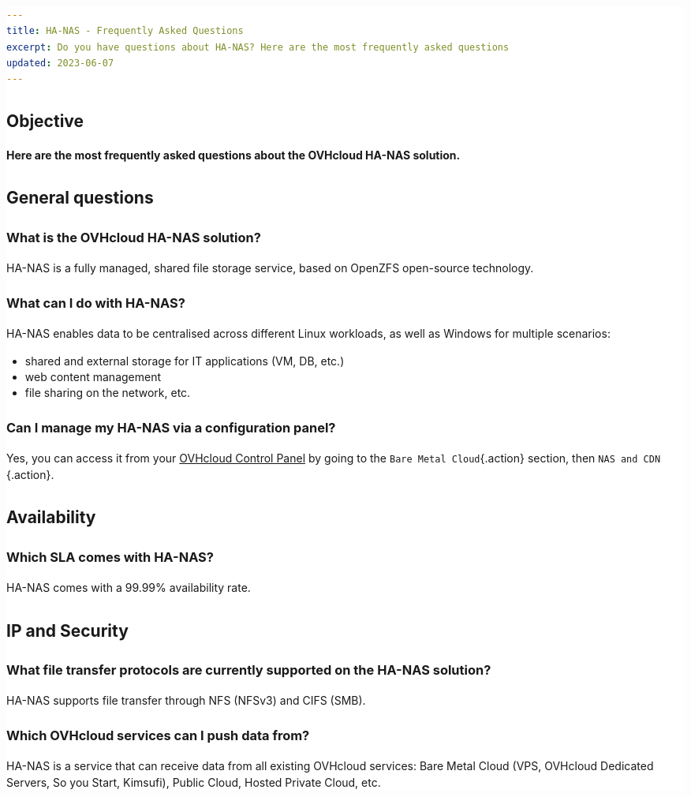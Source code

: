 ```yaml
---
title: HA-NAS - Frequently Asked Questions
excerpt: Do you have questions about HA-NAS? Here are the most frequently asked questions
updated: 2023-06-07
---
```


## Objective

**Here are the most frequently asked questions about the OVHcloud HA-NAS solution.**

## General questions

### What is the OVHcloud HA-NAS solution?

HA-NAS is a fully managed, shared file storage service, based on OpenZFS open-source technology.

### What can I do with HA-NAS?

HA-NAS enables data to be centralised across different Linux workloads, as well as Windows for multiple scenarios:

- shared and external storage for IT applications (VM, DB, etc.)
- web content management 
- file sharing on the network, etc.

### Can I manage my HA-NAS via a configuration panel?

Yes, you can access it from your [OVHcloud Control Panel](https://ca.ovh.com/auth/?action=gotomanager&from=https://www.ovh.com/ca/en/&ovhSubsidiary=ca) by going to the `Bare Metal Cloud`{.action} section, then `NAS and CDN`{.action}.

## Availability

### Which SLA comes with HA-NAS?

HA-NAS comes with a 99.99% availability rate.

## IP and Security

### What file transfer protocols are currently supported on the HA-NAS solution?

HA-NAS supports file transfer through NFS (NFSv3) and CIFS (SMB).

### Which OVHcloud services can I push data from?

HA-NAS is a service that can receive data from all existing OVHcloud services: Bare Metal Cloud (VPS, OVHcloud Dedicated Servers, So you Start, Kimsufi), Public Cloud, Hosted Private Cloud, etc.
